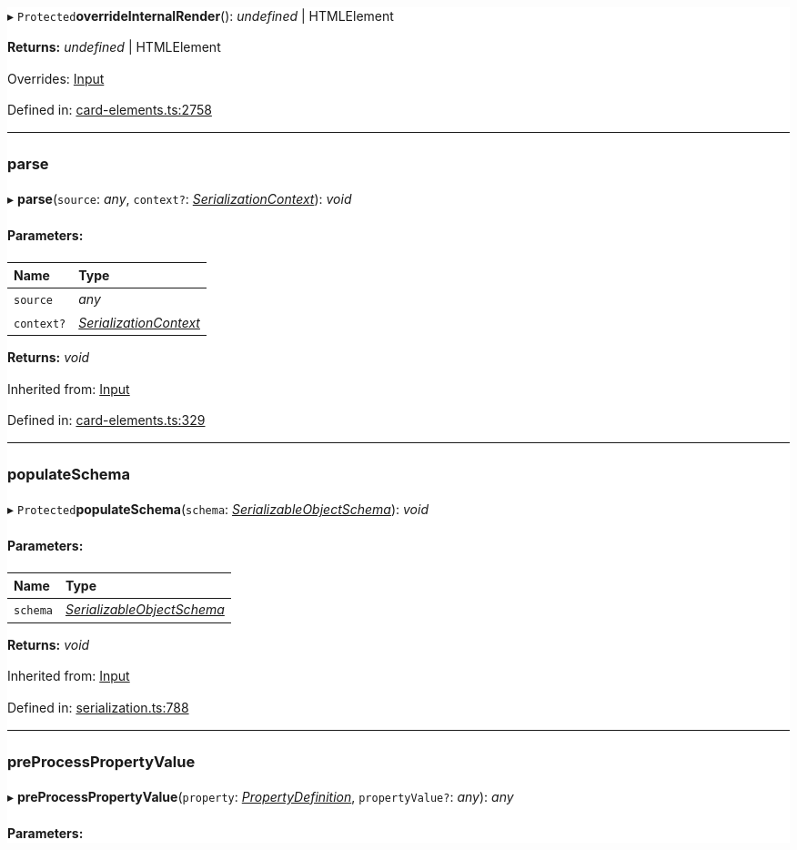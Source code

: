 ▸ `Protected`**overrideInternalRender**(): *undefined* \| HTMLElement

**Returns:** *undefined* \| HTMLElement

Overrides: [Input](card_elements.input.md)

Defined in: [card-elements.ts:2758](https://github.com/microsoft/AdaptiveCards/blob/0938a1f10/source/nodejs/adaptivecards/src/card-elements.ts#L2758)

___

### parse

▸ **parse**(`source`: *any*, `context?`: [*SerializationContext*](card_elements.serializationcontext.md)): *void*

#### Parameters:

Name | Type |
:------ | :------ |
`source` | *any* |
`context?` | [*SerializationContext*](card_elements.serializationcontext.md) |

**Returns:** *void*

Inherited from: [Input](card_elements.input.md)

Defined in: [card-elements.ts:329](https://github.com/microsoft/AdaptiveCards/blob/0938a1f10/source/nodejs/adaptivecards/src/card-elements.ts#L329)

___

### populateSchema

▸ `Protected`**populateSchema**(`schema`: [*SerializableObjectSchema*](serialization.serializableobjectschema.md)): *void*

#### Parameters:

Name | Type |
:------ | :------ |
`schema` | [*SerializableObjectSchema*](serialization.serializableobjectschema.md) |

**Returns:** *void*

Inherited from: [Input](card_elements.input.md)

Defined in: [serialization.ts:788](https://github.com/microsoft/AdaptiveCards/blob/0938a1f10/source/nodejs/adaptivecards/src/serialization.ts#L788)

___

### preProcessPropertyValue

▸ **preProcessPropertyValue**(`property`: [*PropertyDefinition*](serialization.propertydefinition.md), `propertyValue?`: *any*): *any*

#### Parameters:
